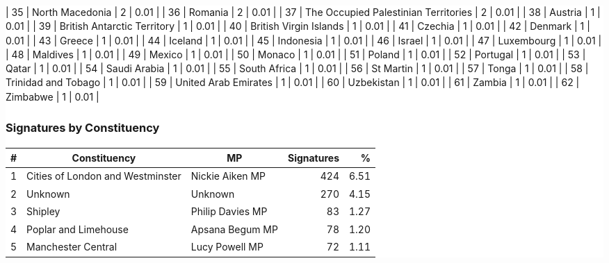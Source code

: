 | 35 | North Macedonia | 2 | 0.01 |
| 36 | Romania | 2 | 0.01 |
| 37 | The Occupied Palestinian Territories | 2 | 0.01 |
| 38 | Austria | 1 | 0.01 |
| 39 | British Antarctic Territory | 1 | 0.01 |
| 40 | British Virgin Islands | 1 | 0.01 |
| 41 | Czechia | 1 | 0.01 |
| 42 | Denmark | 1 | 0.01 |
| 43 | Greece | 1 | 0.01 |
| 44 | Iceland | 1 | 0.01 |
| 45 | Indonesia | 1 | 0.01 |
| 46 | Israel | 1 | 0.01 |
| 47 | Luxembourg | 1 | 0.01 |
| 48 | Maldives | 1 | 0.01 |
| 49 | Mexico | 1 | 0.01 |
| 50 | Monaco | 1 | 0.01 |
| 51 | Poland | 1 | 0.01 |
| 52 | Portugal | 1 | 0.01 |
| 53 | Qatar | 1 | 0.01 |
| 54 | Saudi Arabia | 1 | 0.01 |
| 55 | South Africa | 1 | 0.01 |
| 56 | St Martin | 1 | 0.01 |
| 57 | Tonga | 1 | 0.01 |
| 58 | Trinidad and Tobago | 1 | 0.01 |
| 59 | United Arab Emirates | 1 | 0.01 |
| 60 | Uzbekistan | 1 | 0.01 |
| 61 | Zambia | 1 | 0.01 |
| 62 | Zimbabwe | 1 | 0.01 |

### Signatures by Constituency

| # | Constituency | MP | Signatures | % |
| - | - | - | -: | -: |
| 1 | Cities of London and Westminster | Nickie Aiken MP | 424 | 6.51 |
| 2 | Unknown | Unknown | 270 | 4.15 |
| 3 | Shipley | Philip Davies MP | 83 | 1.27 |
| 4 | Poplar and Limehouse | Apsana Begum MP | 78 | 1.20 |
| 5 | Manchester Central | Lucy Powell MP | 72 | 1.11 |